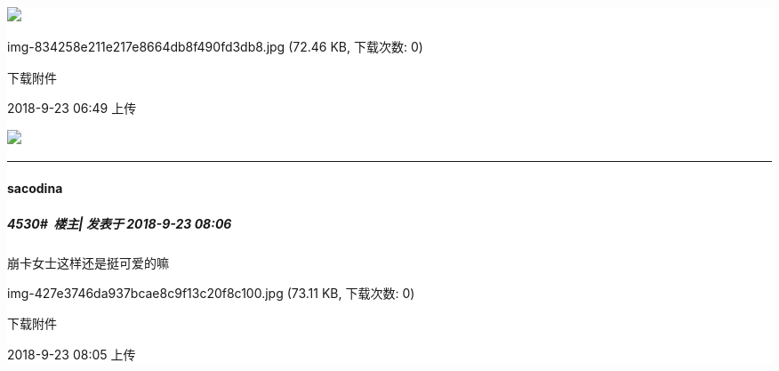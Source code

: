 




<img src="https://img.saraba1st.com/forum/201809/23/064844ecz4m8463az54qpk.jpg" referrerpolicy="no-referrer">









img-834258e211e217e8664db8f490fd3db8.jpg
(72.46 KB, 下载次数: 0)




下载附件


2018-9-23 06:49 上传









<img src="https://img.saraba1st.com/forum/201809/23/064900paaemaw7zkds8b7e.jpg" referrerpolicy="no-referrer">












*****

####  sacodina  
##### 4530#         楼主| 发表于 2018-9-23 08:06




崩卡女士这样还是挺可爱的嘛






img-427e3746da937bcae8c9f13c20f8c100.jpg
(73.11 KB, 下载次数: 0)




下载附件


2018-9-23 08:05 上传




